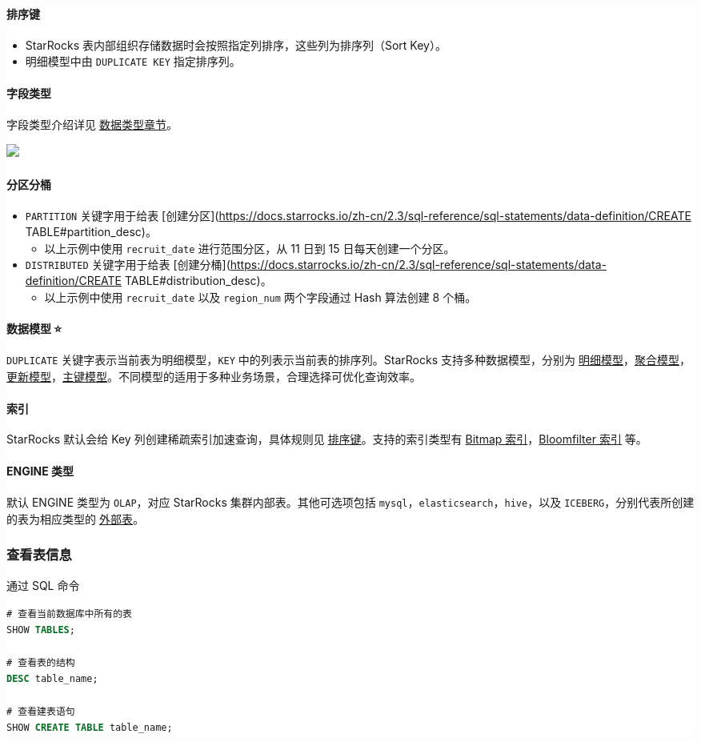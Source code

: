 #### 排序键

- StarRocks 表内部组织存储数据时会按照指定列排序，这些列为排序列（Sort Key）。
- 明细模型中由 `DUPLICATE KEY` 指定排序列。

#### 字段类型

字段类型介绍详见 [数据类型章节](https://docs.starrocks.io/zh-cn/2.3/sql-reference/sql-statements/data-types/BIGINT)。

![](https://java-notes-1308812086.cos.ap-beijing.myqcloud.com/image2022-10-27_10-2-51.png)



#### 分区分桶

- `PARTITION` 关键字用于给表 [创建分区](https://docs.starrocks.io/zh-cn/2.3/sql-reference/sql-statements/data-definition/CREATE TABLE#partition_desc)。
  - 以上示例中使用 `recruit_date` 进行范围分区，从 11 日到 15 日每天创建一个分区。
- `DISTRIBUTED` 关键字用于给表 [创建分桶](https://docs.starrocks.io/zh-cn/2.3/sql-reference/sql-statements/data-definition/CREATE TABLE#distribution_desc)。
  - 以上示例中使用 `recruit_date` 以及 `region_num` 两个字段通过 Hash 算法创建 8 个桶。

#### 数据模型 ⭐

`DUPLICATE` 关键字表示当前表为明细模型，`KEY` 中的列表示当前表的排序列。StarRocks 支持多种数据模型，分别为 [明细模型](https://docs.starrocks.io/zh-cn/2.3/table_design/Data_model#明细模型)，[聚合模型](https://docs.starrocks.io/zh-cn/2.3/table_design/Data_model#聚合模型)，[更新模型](https://docs.starrocks.io/zh-cn/2.3/table_design/Data_model#更新模型)，[主键模型](https://docs.starrocks.io/zh-cn/2.3/table_design/Data_model#主键模型)。不同模型的适用于多种业务场景，合理选择可优化查询效率。



#### 索引

StarRocks 默认会给 Key 列创建稀疏索引加速查询，具体规则见 [排序键](https://docs.starrocks.io/zh-cn/2.3/table_design/Sort_key)。支持的索引类型有 [Bitmap 索引](https://docs.starrocks.io/zh-cn/2.3/table_design/Bitmap_index)，[Bloomfilter 索引](https://docs.starrocks.io/zh-cn/2.3/table_design/Bloomfilter_index) 等。

#### ENGINE 类型

默认 ENGINE 类型为 `OLAP`，对应 StarRocks 集群内部表。其他可选项包括 `mysql`，`elasticsearch`，`hive`，以及 `ICEBERG`，分别代表所创建的表为相应类型的 [外部表](https://docs.starrocks.io/zh-cn/2.3/data_source/External_table)。



### 查看表信息

通过 SQL 命令

```sql
# 查看当前数据库中所有的表
SHOW TABLES;

# 查看表的结构
DESC table_name;

# 查看建表语句
SHOW CREATE TABLE table_name;
```
